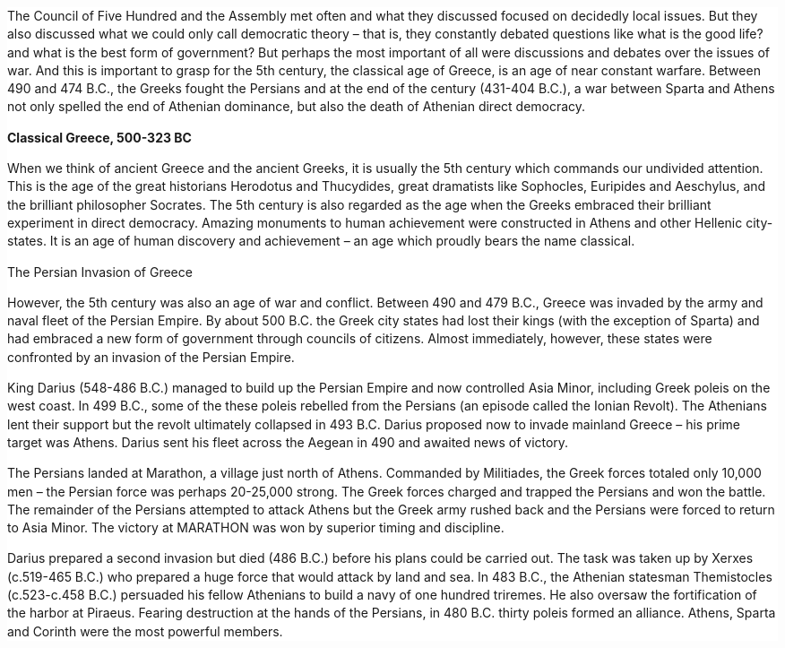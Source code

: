 The Council of Five Hundred and the Assembly met often and what they
discussed focused on decidedly local issues. But they also discussed
what we could only call democratic theory – that is, they constantly
debated questions like what is the good life? and what is the best form
of government? But perhaps the most important of all were discussions
and debates over the issues of war. And this is important to grasp for
the 5th century, the classical age of Greece, is an age of near constant
warfare. Between 490 and 474 B.C., the Greeks fought the Persians and at
the end of the century (431-404 B.C.), a war between Sparta and Athens
not only spelled the end of Athenian dominance, but also the death of
Athenian direct democracy.

**Classical Greece, 500-323 BC**

When we think of ancient Greece and the ancient Greeks, it is usually
the 5th century which commands our undivided attention. This is the age
of the great historians Herodotus and Thucydides, great dramatists like
Sophocles, Euripides and Aeschylus, and the brilliant philosopher
Socrates. The 5th century is also regarded as the age when the Greeks
embraced their brilliant experiment in direct democracy. Amazing
monuments to human achievement were constructed in Athens and other
Hellenic city-states. It is an age of human discovery and achievement –
an age which proudly bears the name classical.

The Persian Invasion of Greece

However, the 5th century was also an age of war and conflict. Between
490 and 479 B.C., Greece was invaded by the army and naval fleet of the
Persian Empire. By about 500 B.C. the Greek city states had lost their
kings (with the exception of Sparta) and had embraced a new form of
government through councils of citizens. Almost immediately, however,
these states were confronted by an invasion of the Persian Empire.

King Darius (548-486 B.C.) managed to build up the Persian Empire and
now controlled Asia Minor, including Greek poleis on the west coast. In
499 B.C., some of the these poleis rebelled from the Persians (an
episode called the Ionian Revolt). The Athenians lent their support but
the revolt ultimately collapsed in 493 B.C. Darius proposed now to
invade mainland Greece – his prime target was Athens. Darius sent his
fleet across the Aegean in 490 and awaited news of victory.

The Persians landed at Marathon, a village just north of Athens.
Commanded by Militiades, the Greek forces totaled only 10,000 men – the
Persian force was perhaps 20-25,000 strong. The Greek forces charged and
trapped the Persians and won the battle. The remainder of the Persians
attempted to attack Athens but the Greek army rushed back and the
Persians were forced to return to Asia Minor. The victory at MARATHON
was won by superior timing and discipline.

Darius prepared a second invasion but died (486 B.C.) before his plans
could be carried out. The task was taken up by Xerxes (c.519-465 B.C.)
who prepared a huge force that would attack by land and sea. In 483
B.C., the Athenian statesman Themistocles (c.523-c.458 B.C.) persuaded
his fellow Athenians to build a navy of one hundred triremes. He also
oversaw the fortification of the harbor at Piraeus. Fearing destruction
at the hands of the Persians, in 480 B.C. thirty poleis formed an
alliance. Athens, Sparta and Corinth were the most powerful members.
